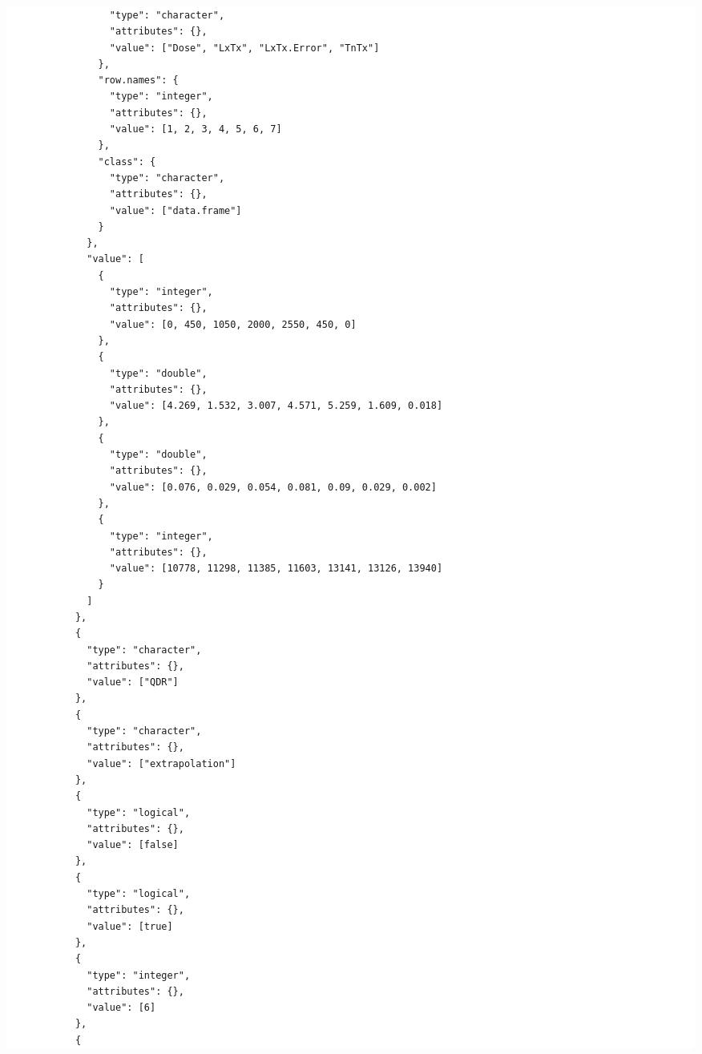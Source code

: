                       "type": "character",
                      "attributes": {},
                      "value": ["Dose", "LxTx", "LxTx.Error", "TnTx"]
                    },
                    "row.names": {
                      "type": "integer",
                      "attributes": {},
                      "value": [1, 2, 3, 4, 5, 6, 7]
                    },
                    "class": {
                      "type": "character",
                      "attributes": {},
                      "value": ["data.frame"]
                    }
                  },
                  "value": [
                    {
                      "type": "integer",
                      "attributes": {},
                      "value": [0, 450, 1050, 2000, 2550, 450, 0]
                    },
                    {
                      "type": "double",
                      "attributes": {},
                      "value": [4.269, 1.532, 3.007, 4.571, 5.259, 1.609, 0.018]
                    },
                    {
                      "type": "double",
                      "attributes": {},
                      "value": [0.076, 0.029, 0.054, 0.081, 0.09, 0.029, 0.002]
                    },
                    {
                      "type": "integer",
                      "attributes": {},
                      "value": [10778, 11298, 11385, 11603, 13141, 13126, 13940]
                    }
                  ]
                },
                {
                  "type": "character",
                  "attributes": {},
                  "value": ["QDR"]
                },
                {
                  "type": "character",
                  "attributes": {},
                  "value": ["extrapolation"]
                },
                {
                  "type": "logical",
                  "attributes": {},
                  "value": [false]
                },
                {
                  "type": "logical",
                  "attributes": {},
                  "value": [true]
                },
                {
                  "type": "integer",
                  "attributes": {},
                  "value": [6]
                },
                {